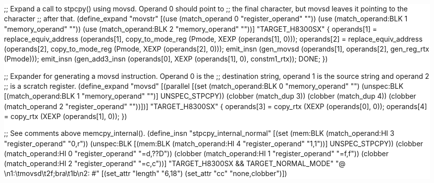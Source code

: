 ;; Expand a call to stpcpy() using movsd.  Operand 0 should point to
;; the final character, but movsd leaves it pointing to the character
;; after that.
(define_expand "movstr"
  [(use (match_operand 0 "register_operand" ""))
   (use (match_operand:BLK 1 "memory_operand" ""))
   (use (match_operand:BLK 2 "memory_operand" ""))]
  "TARGET_H8300SX"
  {
    operands[1] = replace_equiv_address
      (operands[1], copy_to_mode_reg (Pmode, XEXP (operands[1], 0)));
    operands[2] = replace_equiv_address
      (operands[2], copy_to_mode_reg (Pmode, XEXP (operands[2], 0)));
    emit_insn (gen_movsd (operands[1], operands[2], gen_reg_rtx (Pmode)));
    emit_insn (gen_add3_insn (operands[0],
                              XEXP (operands[1], 0),
                              constm1_rtx));
    DONE;
  })

;; Expander for generating a movsd instruction.  Operand 0 is the
;; destination string, operand 1 is the source string and operand 2
;; is a scratch register.
(define_expand "movsd"
  [(parallel
     [(set (match_operand:BLK 0 "memory_operand" "")
           (unspec:BLK [(match_operand:BLK 1 "memory_operand" "")]
                       UNSPEC_STPCPY))
      (clobber (match_dup 3))
      (clobber (match_dup 4))
      (clobber (match_operand 2 "register_operand" ""))])]
  "TARGET_H8300SX"
  {
    operands[3] = copy_rtx (XEXP (operands[0], 0));
    operands[4] = copy_rtx (XEXP (operands[1], 0));
  })

;; See comments above memcpy_internal().
(define_insn "stpcpy_internal_normal"
  [(set (mem:BLK (match_operand:HI 3 "register_operand" "0,r"))
        (unspec:BLK [(mem:BLK (match_operand:HI 4 "register_operand" "1,1"))]
                UNSPEC_STPCPY))
   (clobber (match_operand:HI 0 "register_operand" "=d,??D"))
   (clobber (match_operand:HI 1 "register_operand" "=f,f"))
   (clobber (match_operand:HI 2 "register_operand" "=c,c"))]
  "TARGET_H8300SX && TARGET_NORMAL_MODE"
  "@
    \n1:\tmovsd\t2f\;bra\t1b\n2:
    #"
  [(set_attr "length" "6,18")
   (set_attr "cc" "none,clobber")])

